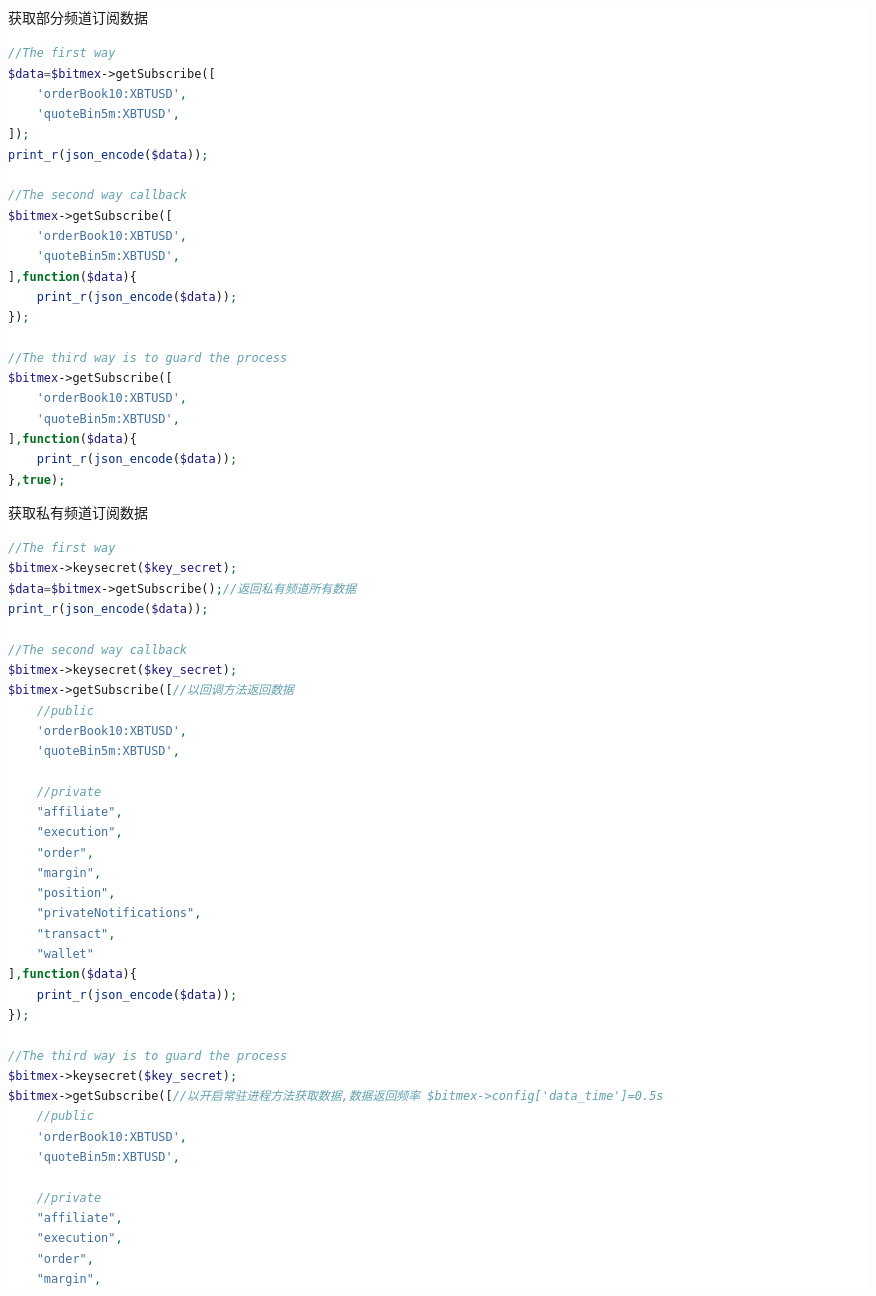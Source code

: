 获取部分频道订阅数据
```php
//The first way
$data=$bitmex->getSubscribe([
    'orderBook10:XBTUSD',
    'quoteBin5m:XBTUSD',
]);
print_r(json_encode($data));

//The second way callback
$bitmex->getSubscribe([
    'orderBook10:XBTUSD',
    'quoteBin5m:XBTUSD',
],function($data){
    print_r(json_encode($data));
});

//The third way is to guard the process
$bitmex->getSubscribe([
    'orderBook10:XBTUSD',
    'quoteBin5m:XBTUSD',
],function($data){
    print_r(json_encode($data));
},true);
```

获取私有频道订阅数据
```php
//The first way
$bitmex->keysecret($key_secret);
$data=$bitmex->getSubscribe();//返回私有频道所有数据
print_r(json_encode($data));

//The second way callback
$bitmex->keysecret($key_secret);
$bitmex->getSubscribe([//以回调方法返回数据
    //public
    'orderBook10:XBTUSD',
    'quoteBin5m:XBTUSD',

    //private
    "affiliate",
    "execution",
    "order",
    "margin",
    "position",
    "privateNotifications",
    "transact",
    "wallet"
],function($data){
    print_r(json_encode($data));
});

//The third way is to guard the process
$bitmex->keysecret($key_secret);
$bitmex->getSubscribe([//以开启常驻进程方法获取数据,数据返回频率 $bitmex->config['data_time']=0.5s
    //public
    'orderBook10:XBTUSD',
    'quoteBin5m:XBTUSD',

    //private
    "affiliate",
    "execution",
    "order",
    "margin",
```